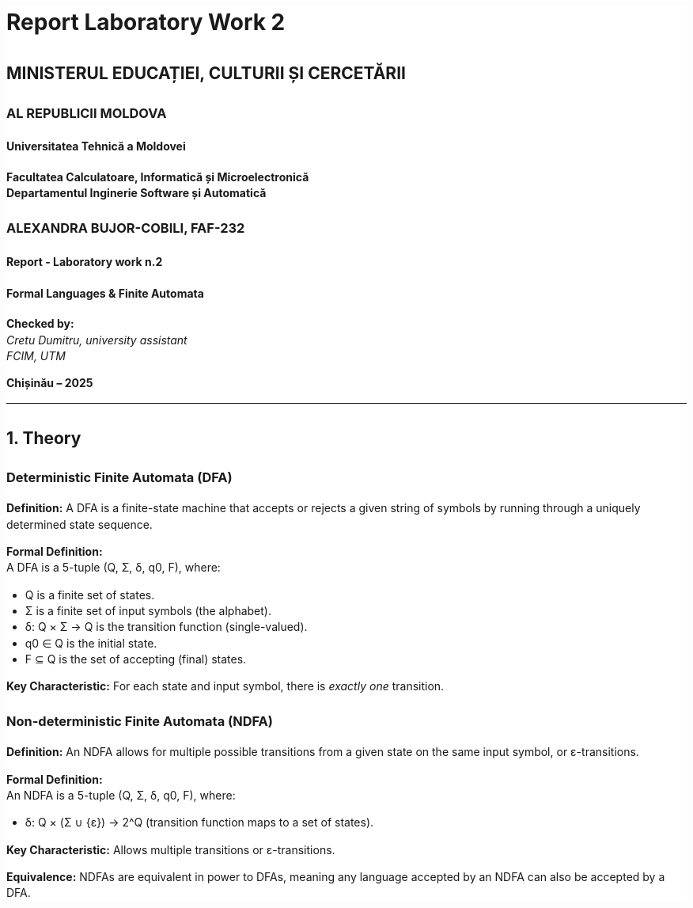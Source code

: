 # Report Laboratory Work 2

## MINISTERUL EDUCAȚIEI, CULTURII ȘI CERCETĂRII
### AL REPUBLICII MOLDOVA
#### Universitatea Tehnică a Moldovei  
**Facultatea Calculatoare, Informatică și Microelectronică**  
**Departamentul Inginerie Software și Automatică**  

### **ALEXANDRA BUJOR-COBILI, FAF-232**  
#### **Report - Laboratory work n.2**  
#### **Formal Languages & Finite Automata**  

**Checked by:**  
*Cretu Dumitru, university assistant*  
*FCIM, UTM*  

**Chișinău – 2025**  

---

## **1. Theory**

### **Deterministic Finite Automata (DFA)**
**Definition:** A DFA is a finite-state machine that accepts or rejects a given string of symbols by running through a uniquely determined state sequence.  

**Formal Definition:**  
A DFA is a 5-tuple (Q, Σ, δ, q0, F), where:  
- Q is a finite set of states.
- Σ is a finite set of input symbols (the alphabet).
- δ: Q × Σ → Q is the transition function (single-valued).
- q0 ∈ Q is the initial state.
- F ⊆ Q is the set of accepting (final) states.  

**Key Characteristic:** For each state and input symbol, there is *exactly one* transition.  


### **Non-deterministic Finite Automata (NDFA)**
**Definition:** An NDFA allows for multiple possible transitions from a given state on the same input symbol, or ε-transitions.  

**Formal Definition:**  
An NDFA is a 5-tuple (Q, Σ, δ, q0, F), where:  
- δ: Q × (Σ ∪ {ε}) → 2^Q (transition function maps to a set of states).  

**Key Characteristic:** Allows multiple transitions or ε-transitions.  

**Equivalence:** NDFAs are equivalent in power to DFAs, meaning any language accepted by an NDFA can also be accepted by a DFA.  
